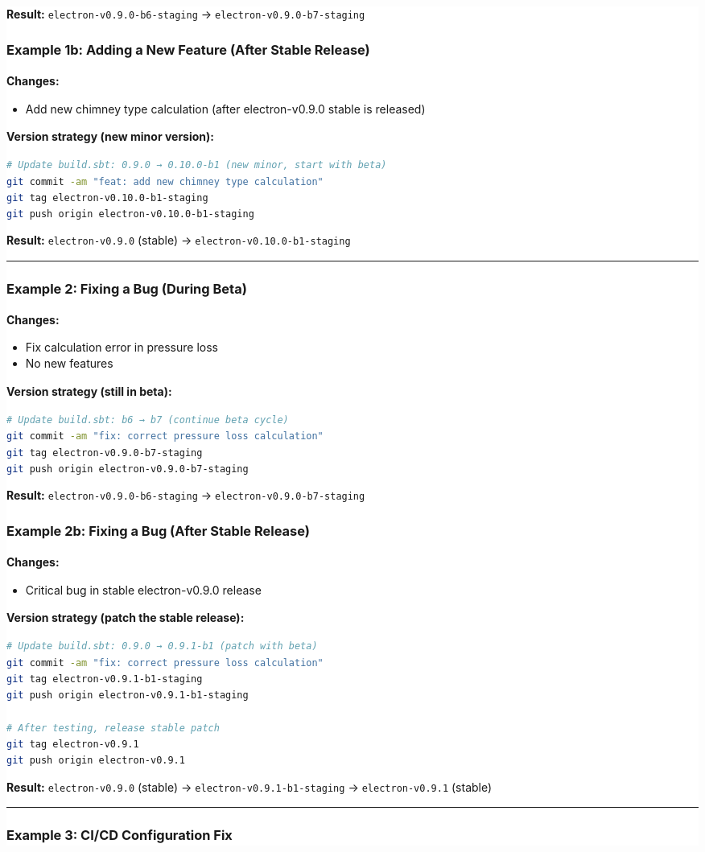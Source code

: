 **Result:** `electron-v0.9.0-b6-staging` → `electron-v0.9.0-b7-staging`

### Example 1b: Adding a New Feature (After Stable Release)

**Changes:**
- Add new chimney type calculation (after electron-v0.9.0 stable is released)

**Version strategy (new minor version):**
```bash
# Update build.sbt: 0.9.0 → 0.10.0-b1 (new minor, start with beta)
git commit -am "feat: add new chimney type calculation"
git tag electron-v0.10.0-b1-staging
git push origin electron-v0.10.0-b1-staging
```

**Result:** `electron-v0.9.0` (stable) → `electron-v0.10.0-b1-staging`

---

### Example 2: Fixing a Bug (During Beta)

**Changes:**
- Fix calculation error in pressure loss
- No new features

**Version strategy (still in beta):**
```bash
# Update build.sbt: b6 → b7 (continue beta cycle)
git commit -am "fix: correct pressure loss calculation"
git tag electron-v0.9.0-b7-staging
git push origin electron-v0.9.0-b7-staging
```

**Result:** `electron-v0.9.0-b6-staging` → `electron-v0.9.0-b7-staging`

### Example 2b: Fixing a Bug (After Stable Release)

**Changes:**
- Critical bug in stable electron-v0.9.0 release

**Version strategy (patch the stable release):**
```bash
# Update build.sbt: 0.9.0 → 0.9.1-b1 (patch with beta)
git commit -am "fix: correct pressure loss calculation"
git tag electron-v0.9.1-b1-staging
git push origin electron-v0.9.1-b1-staging

# After testing, release stable patch
git tag electron-v0.9.1
git push origin electron-v0.9.1
```

**Result:** `electron-v0.9.0` (stable) → `electron-v0.9.1-b1-staging` → `electron-v0.9.1` (stable)

---

### Example 3: CI/CD Configuration Fix
